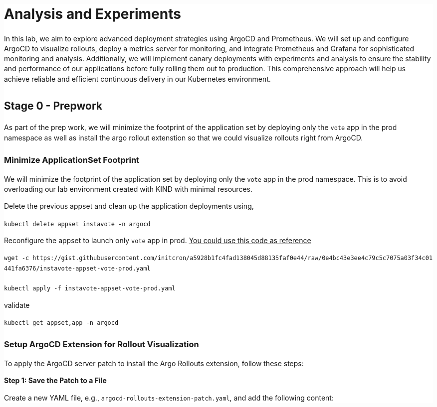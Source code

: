
# Analysis and Experiments


In this lab, we aim to explore advanced deployment strategies using ArgoCD and Prometheus. We will set up and configure ArgoCD to visualize rollouts, deploy a metrics server for monitoring, and integrate Prometheus and Grafana for sophisticated monitoring and analysis. Additionally, we will implement canary deployments with experiments and analysis to ensure the stability and performance of our applications before fully rolling them out to production. This comprehensive approach will help us achieve reliable and efficient continuous delivery in our Kubernetes environment.


## Stage 0 - Prepwork 

As part of the prep work, we will minimize the footprint of the application set by deploying only the `vote` app in the prod namespace as well as install the argo rollout extenstion so that we could visualize rollouts right from ArgoCD. 

### Minimize ApplicationSet Footprint

We will minimize the footprint of the application set by deploying only the `vote` app in the prod namespace. This is to avoid overloading our lab environment created with KIND with minimal resources.

Delete the previous appset and clean up the application deployments using, 

```
kubectl delete appset instavote -n argocd 
```

Reconfigure the appset to launch only `vote` app in prod.  [You could use this code as reference](https://gist.githubusercontent.com/initcron/a5928b1fc4fad138045d88135faf0e44/raw/0e4bc43e3ee4c79c5c7075a03f34c01441fa6376/instavote-appset-vote-prod.yaml)


```
wget -c https://gist.githubusercontent.com/initcron/a5928b1fc4fad138045d88135faf0e44/raw/0e4bc43e3ee4c79c5c7075a03f34c01441fa6376/instavote-appset-vote-prod.yaml

kubectl apply -f instavote-appset-vote-prod.yaml
```

validate 

```   
kubectl get appset,app -n argocd    
``` 


### Setup ArgoCD Extension for Rollout Visualization


To apply the ArgoCD server patch to install the Argo Rollouts extension, follow these steps:

**Step 1: Save the Patch to a File**

Create a new YAML file, e.g., `argocd-rollouts-extension-patch.yaml`, and add the following content:
